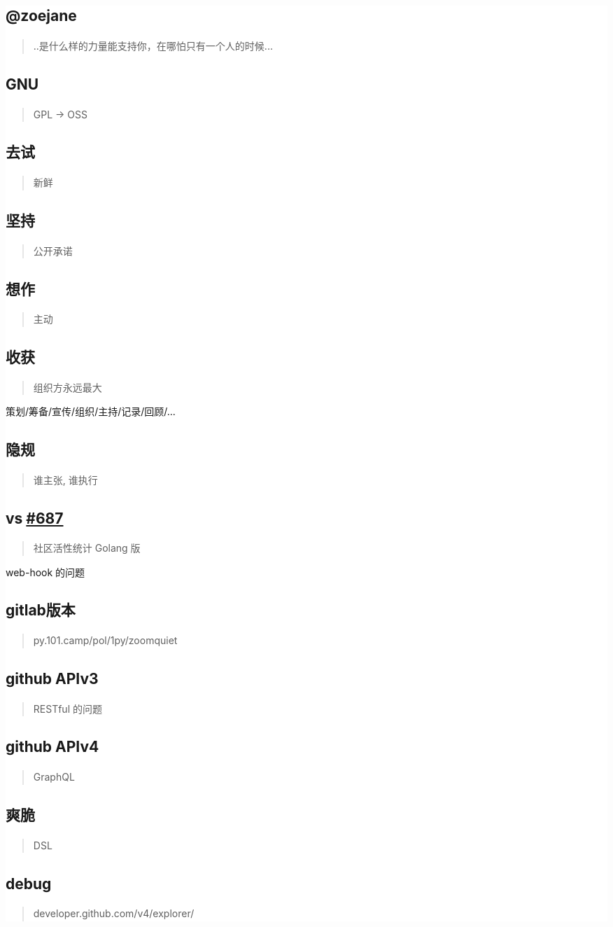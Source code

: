## @zoejane
> ..是什么样的力量能支持你，在哪怕只有一个人的时候...

## GNU
> GPL -> OSS

## 去试
> 新鲜

## 坚持
> 公开承诺

## 想作
> 主动

## 收获
> 组织方永远最大

策划/筹备/宣传/组织/主持/记录/回顾/...

## 隐规
> 谁主张, 谁执行

## vs [#687](https://github.com/DebugUself/du4proto/issues/687)
> 社区活性统计 Golang 版

web-hook 的问题

## gitlab版本
> py.101.camp/pol/1py/zoomquiet

## github APIv3
> RESTful 的问题

## github APIv4
> GraphQL

## 爽脆
> DSL

## debug
> developer.github.com/v4/explorer/
